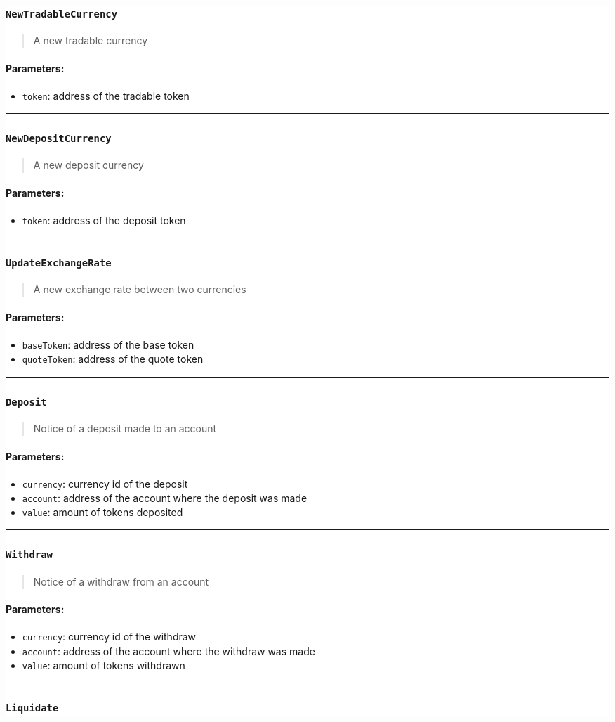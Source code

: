 ### `NewTradableCurrency`

> A new tradable currency

#### Parameters:

-   `token`: address of the tradable token

---

### `NewDepositCurrency`

> A new deposit currency

#### Parameters:

-   `token`: address of the deposit token

---

### `UpdateExchangeRate`

> A new exchange rate between two currencies

#### Parameters:

-   `baseToken`: address of the base token
-   `quoteToken`: address of the quote token

---

### `Deposit`

> Notice of a deposit made to an account

#### Parameters:

-   `currency`: currency id of the deposit
-   `account`: address of the account where the deposit was made
-   `value`: amount of tokens deposited

---

### `Withdraw`

> Notice of a withdraw from an account

#### Parameters:

-   `currency`: currency id of the withdraw
-   `account`: address of the account where the withdraw was made
-   `value`: amount of tokens withdrawn

---

### `Liquidate`
